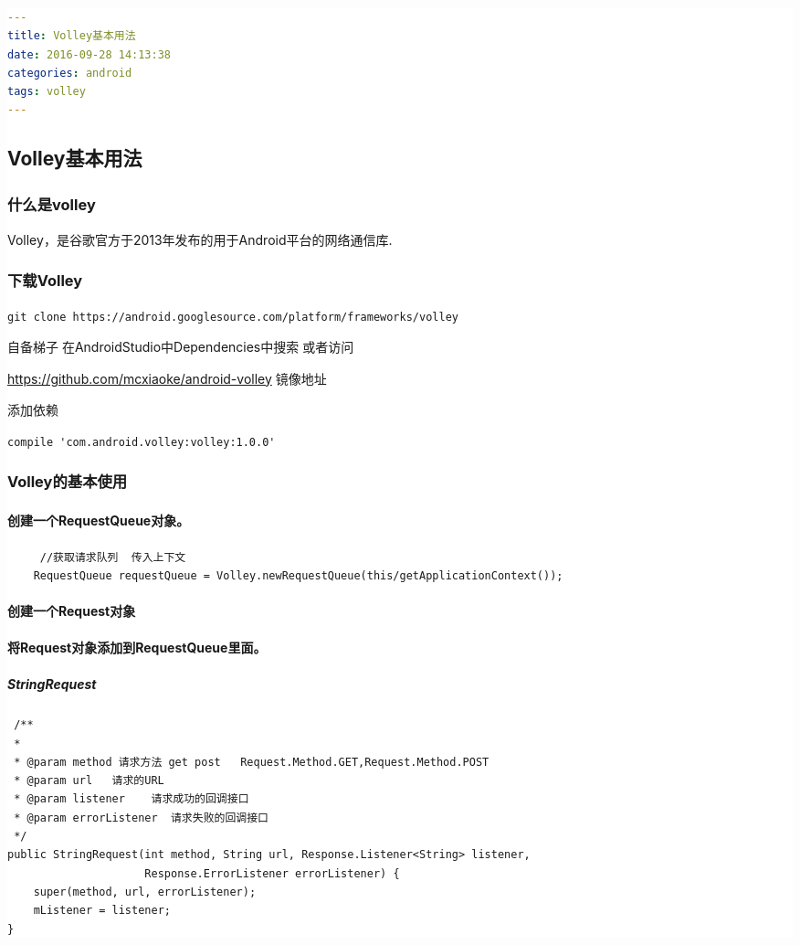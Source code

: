 ```yaml
---
title: Volley基本用法
date: 2016-09-28 14:13:38
categories: android
tags: volley
---
```


## Volley基本用法

### 什么是volley

  Volley，是谷歌官方于2013年发布的用于Android平台的网络通信库.

### 下载Volley

    git clone https://android.googlesource.com/platform/frameworks/volley

自备梯子
在AndroidStudio中Dependencies中搜索
或者访问

<https://github.com/mcxiaoke/android-volley> 镜像地址

添加依赖
    
    compile 'com.android.volley:volley:1.0.0'

### Volley的基本使用

#### 创建一个RequestQueue对象。

         //获取请求队列  传入上下文
        RequestQueue requestQueue = Volley.newRequestQueue(this/getApplicationContext());

#### 创建一个Request对象

#### 将Request对象添加到RequestQueue里面。

##### StringRequest

     /**
     *
     * @param method 请求方法 get post   Request.Method.GET,Request.Method.POST
     * @param url   请求的URL
     * @param listener    请求成功的回调接口
     * @param errorListener  请求失败的回调接口
     */
    public StringRequest(int method, String url, Response.Listener<String> listener,
                         Response.ErrorListener errorListener) {
        super(method, url, errorListener);
        mListener = listener;
    }

